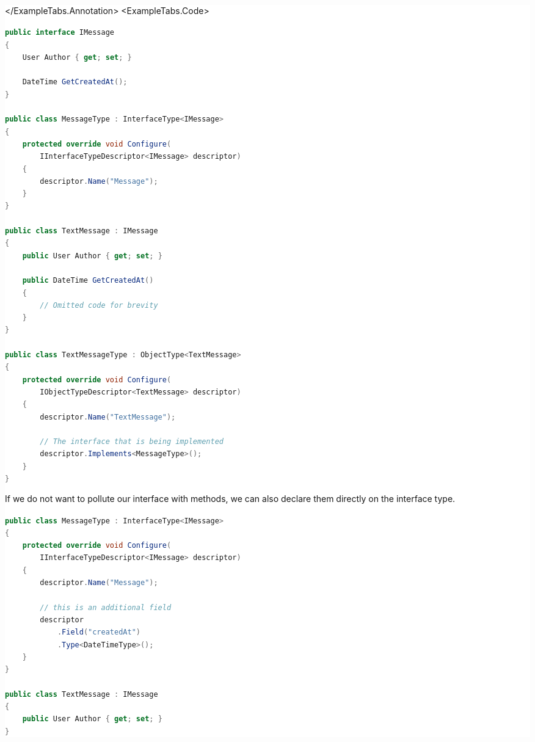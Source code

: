 </ExampleTabs.Annotation>
<ExampleTabs.Code>

```csharp
public interface IMessage
{
    User Author { get; set; }

    DateTime GetCreatedAt();
}

public class MessageType : InterfaceType<IMessage>
{
    protected override void Configure(
        IInterfaceTypeDescriptor<IMessage> descriptor)
    {
        descriptor.Name("Message");
    }
}

public class TextMessage : IMessage
{
    public User Author { get; set; }

    public DateTime GetCreatedAt()
    {
        // Omitted code for brevity
    }
}

public class TextMessageType : ObjectType<TextMessage>
{
    protected override void Configure(
        IObjectTypeDescriptor<TextMessage> descriptor)
    {
        descriptor.Name("TextMessage");

        // The interface that is being implemented
        descriptor.Implements<MessageType>();
    }
}
```

If we do not want to pollute our interface with methods, we can also declare them directly on the interface type.

```csharp
public class MessageType : InterfaceType<IMessage>
{
    protected override void Configure(
        IInterfaceTypeDescriptor<IMessage> descriptor)
    {
        descriptor.Name("Message");

        // this is an additional field
        descriptor
            .Field("createdAt")
            .Type<DateTimeType>();
    }
}

public class TextMessage : IMessage
{
    public User Author { get; set; }
}
```